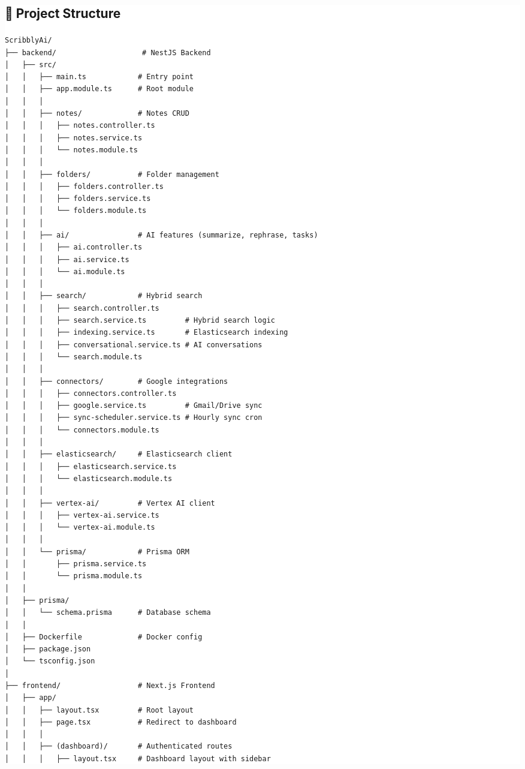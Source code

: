 
## 📁 Project Structure

```
ScribblyAi/
├── backend/                    # NestJS Backend
│   ├── src/
│   │   ├── main.ts            # Entry point
│   │   ├── app.module.ts      # Root module
│   │   │
│   │   ├── notes/             # Notes CRUD
│   │   │   ├── notes.controller.ts
│   │   │   ├── notes.service.ts
│   │   │   └── notes.module.ts
│   │   │
│   │   ├── folders/           # Folder management
│   │   │   ├── folders.controller.ts
│   │   │   ├── folders.service.ts
│   │   │   └── folders.module.ts
│   │   │
│   │   ├── ai/                # AI features (summarize, rephrase, tasks)
│   │   │   ├── ai.controller.ts
│   │   │   ├── ai.service.ts
│   │   │   └── ai.module.ts
│   │   │
│   │   ├── search/            # Hybrid search
│   │   │   ├── search.controller.ts
│   │   │   ├── search.service.ts         # Hybrid search logic
│   │   │   ├── indexing.service.ts       # Elasticsearch indexing
│   │   │   ├── conversational.service.ts # AI conversations
│   │   │   └── search.module.ts
│   │   │
│   │   ├── connectors/        # Google integrations
│   │   │   ├── connectors.controller.ts
│   │   │   ├── google.service.ts         # Gmail/Drive sync
│   │   │   ├── sync-scheduler.service.ts # Hourly sync cron
│   │   │   └── connectors.module.ts
│   │   │
│   │   ├── elasticsearch/     # Elasticsearch client
│   │   │   ├── elasticsearch.service.ts
│   │   │   └── elasticsearch.module.ts
│   │   │
│   │   ├── vertex-ai/         # Vertex AI client
│   │   │   ├── vertex-ai.service.ts
│   │   │   └── vertex-ai.module.ts
│   │   │
│   │   └── prisma/            # Prisma ORM
│   │       ├── prisma.service.ts
│   │       └── prisma.module.ts
│   │
│   ├── prisma/
│   │   └── schema.prisma      # Database schema
│   │
│   ├── Dockerfile             # Docker config
│   ├── package.json
│   └── tsconfig.json
│
├── frontend/                  # Next.js Frontend
│   ├── app/
│   │   ├── layout.tsx         # Root layout
│   │   ├── page.tsx           # Redirect to dashboard
│   │   │
│   │   ├── (dashboard)/       # Authenticated routes
│   │   │   ├── layout.tsx     # Dashboard layout with sidebar
```